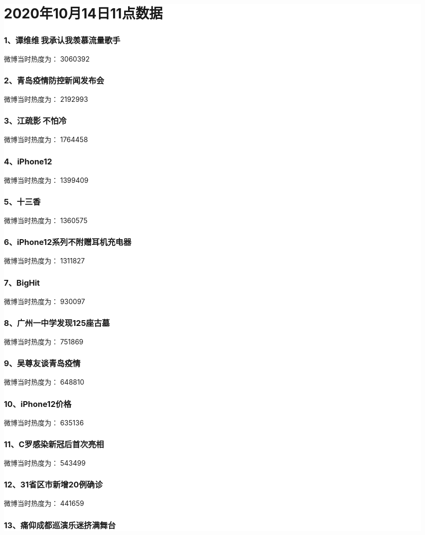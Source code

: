 #  2020年10月14日11点数据

### 1、谭维维 我承认我羡慕流量歌手

微博当时热度为： 3060392

### 2、青岛疫情防控新闻发布会

微博当时热度为： 2192993

### 3、江疏影 不怕冷

微博当时热度为： 1764458

### 4、iPhone12

微博当时热度为： 1399409

### 5、十三香

微博当时热度为： 1360575

### 6、iPhone12系列不附赠耳机充电器

微博当时热度为： 1311827

### 7、BigHit

微博当时热度为： 930097

### 8、广州一中学发现125座古墓

微博当时热度为： 751869

### 9、吴尊友谈青岛疫情

微博当时热度为： 648810

### 10、iPhone12价格

微博当时热度为： 635136

### 11、C罗感染新冠后首次亮相

微博当时热度为： 543499

### 12、31省区市新增20例确诊

微博当时热度为： 441659

### 13、痛仰成都巡演乐迷挤满舞台
